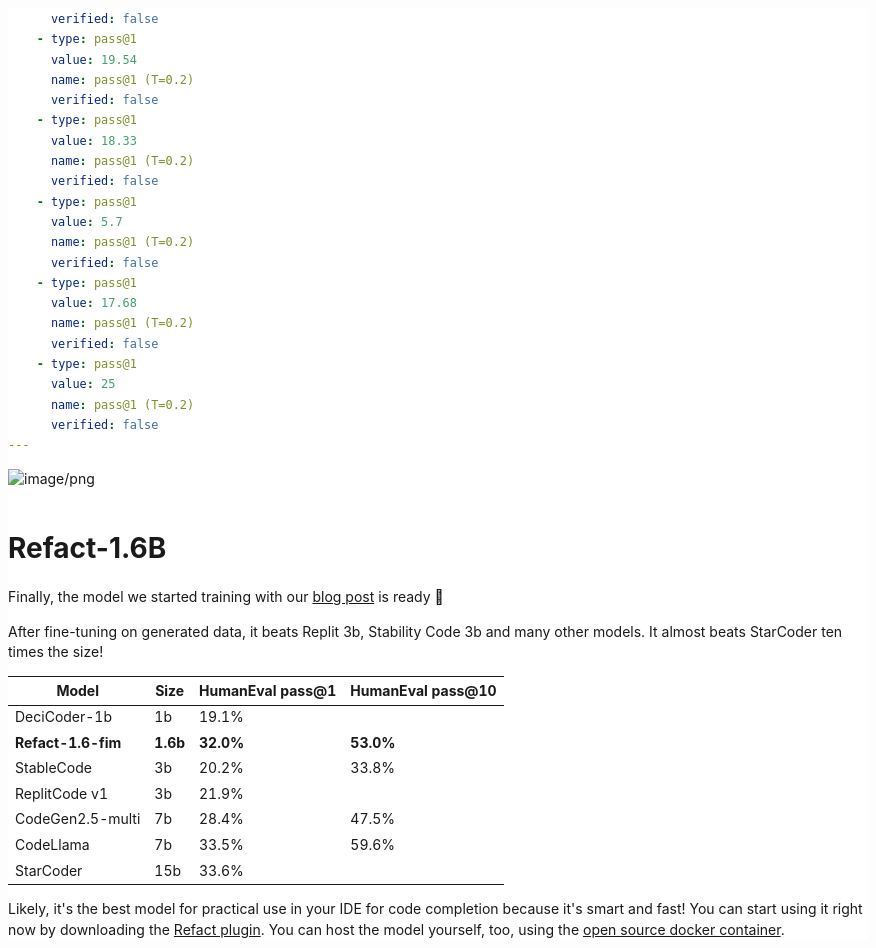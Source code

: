 ```yaml
      verified: false
    - type: pass@1
      value: 19.54
      name: pass@1 (T=0.2)
      verified: false
    - type: pass@1
      value: 18.33
      name: pass@1 (T=0.2)
      verified: false
    - type: pass@1
      value: 5.7
      name: pass@1 (T=0.2)
      verified: false
    - type: pass@1
      value: 17.68
      name: pass@1 (T=0.2)
      verified: false
    - type: pass@1
      value: 25
      name: pass@1 (T=0.2)
      verified: false
---
```


![image/png](https://cdn-uploads.huggingface.co/production/uploads/643a9dd0c5f633a7fa7e804a/HkB0QYV0BbmB3ktMugbZy.png)


# Refact-1.6B

Finally, the model we started training with our [blog post](https://refact.ai/blog/2023/applying-recent-innovations-to-train-model/) is ready 🎉

After fine-tuning on generated data, it beats Replit 3b, Stability Code 3b and many other models. It almost beats
StarCoder ten times the size!


Model                 | Size          | HumanEval pass@1   | HumanEval pass@10  |
----------------------|---------------|--------------------|--------------------|
DeciCoder-1b          |   1b          |  19.1%             |                    |
<b>Refact-1.6-fim</b> | <b>1.6b</b>   |  <b>32.0%</b>      | <b>53.0%</b>       |
StableCode            |   3b          |  20.2%             | 33.8%              |
ReplitCode v1         |   3b          |  21.9%             |                    |
CodeGen2.5-multi      |   7b          |  28.4%             | 47.5%              |
CodeLlama             |   7b          |  33.5%             | 59.6%              |
StarCoder             |  15b          |  33.6%             |                    |

Likely, it's the best model for practical use in your IDE for code completion because it's smart and fast!
You can start using it right now by downloading the
[Refact plugin](https://refact.ai/). You can host the model yourself, too, using the
[open source docker container](https://github.com/smallcloudai/refact).
